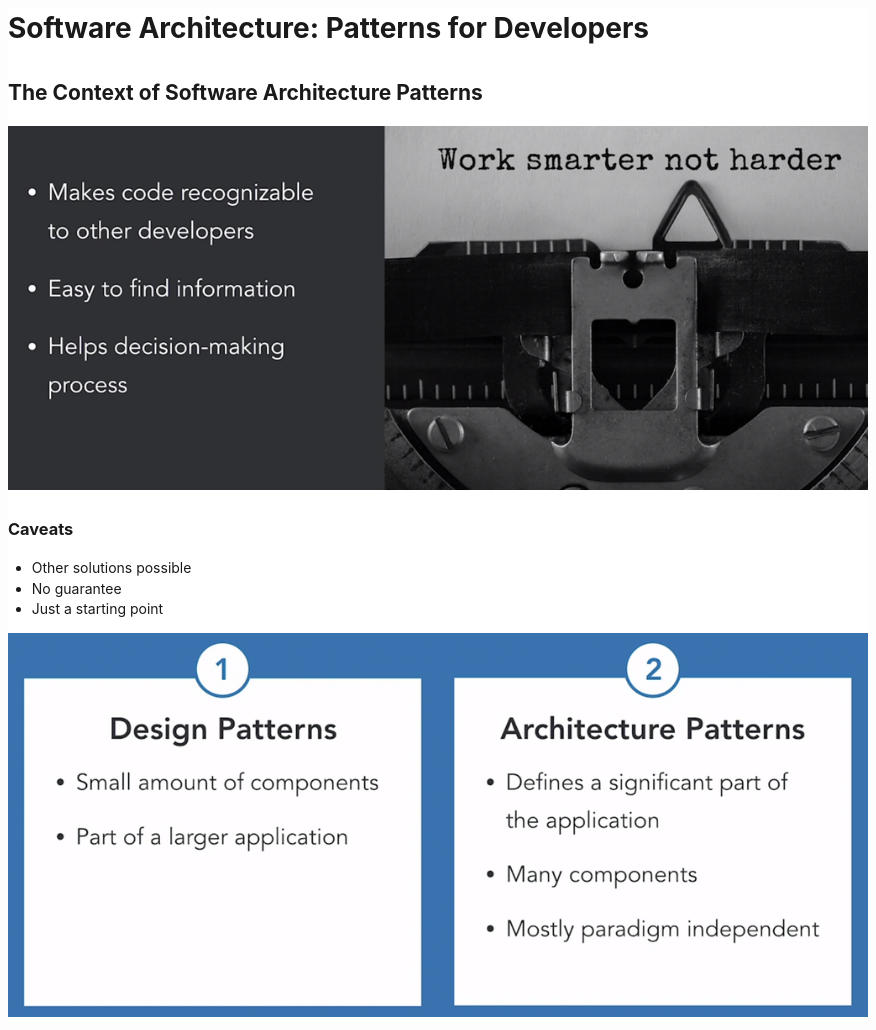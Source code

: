 # Software Architecture: Patterns for Developers

## The Context of Software Architecture Patterns

![Why Software Architecture Patterns](images/why_software_architecture_patterns.png)

### Caveats

- Other solutions possible
- No guarantee
- Just a starting point

![Desing Patterns X Architectural Pattern](images/design_pattern_vs_architectural_pattern.png)
